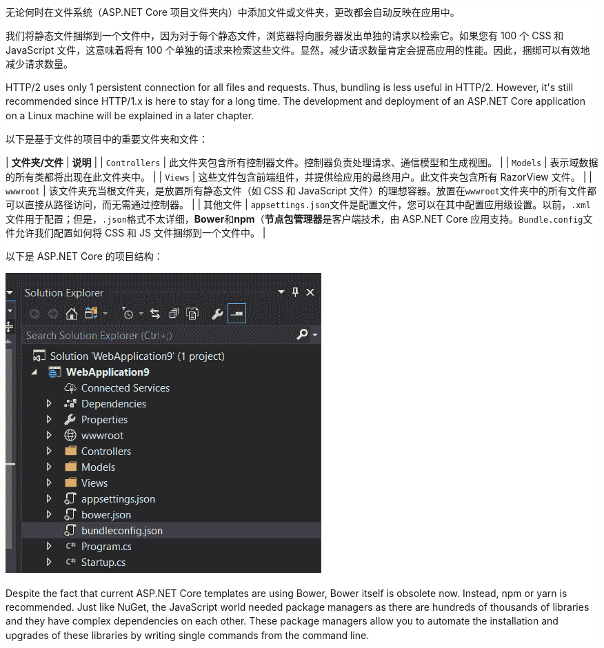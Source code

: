 无论何时在文件系统（ASP.NET Core 项目文件夹内）中添加文件或文件夹，更改都会自动反映在应用中。

我们将静态文件捆绑到一个文件中，因为对于每个静态文件，浏览器将向服务器发出单独的请求以检索它。如果您有 100 个 CSS 和 JavaScript 文件，这意味着将有 100 个单独的请求来检索这些文件。显然，减少请求数量肯定会提高应用的性能。因此，捆绑可以有效地减少请求数量。

HTTP/2 uses only 1 persistent connection for all files and requests. Thus, bundling is less useful in HTTP/2\. However, it's still recommended since HTTP/1.x is here to stay for a long time.
The development and deployment of an ASP.NET Core application on a Linux machine will be explained in a later chapter.

以下是基于文件的项目中的重要文件夹和文件：

| **文件夹/文件** | **说明** |
| `Controllers` | 此文件夹包含所有控制器文件。控制器负责处理请求、通信模型和生成视图。 |
| `Models` | 表示域数据的所有类都将出现在此文件夹中。 |
| `Views` | 这些文件包含前端组件，并提供给应用的最终用户。此文件夹包含所有 RazorView 文件。 |
| `wwwroot` | 该文件夹充当根文件夹，是放置所有静态文件（如 CSS 和 JavaScript 文件）的理想容器。放置在`wwwroot`文件夹中的所有文件都可以直接从路径访问，而无需通过控制器。 |
| 其他文件 | `appsettings.json`文件是配置文件，您可以在其中配置应用级设置。以前，`.xml`文件用于配置；但是，`.json`格式不太详细，**Bower**和**npm**（**节点包管理器**是客户端技术，由 ASP.NET Core 应用支持。`Bundle.config`文件允许我们配置如何将 CSS 和 JS 文件捆绑到一个文件中。 |

以下是 ASP.NET Core 的项目结构：

![](img/c7730e42-3a0a-453f-b492-37b959a795e9.png)

Despite the fact that current ASP.NET Core templates are using Bower, Bower itself is obsolete now. Instead, npm or yarn is recommended. Just like NuGet, the JavaScript world needed package managers as there are hundreds of thousands of libraries and they have complex dependencies on each other. These package managers allow you to automate the installation and upgrades of these libraries by writing single commands from the command line.
